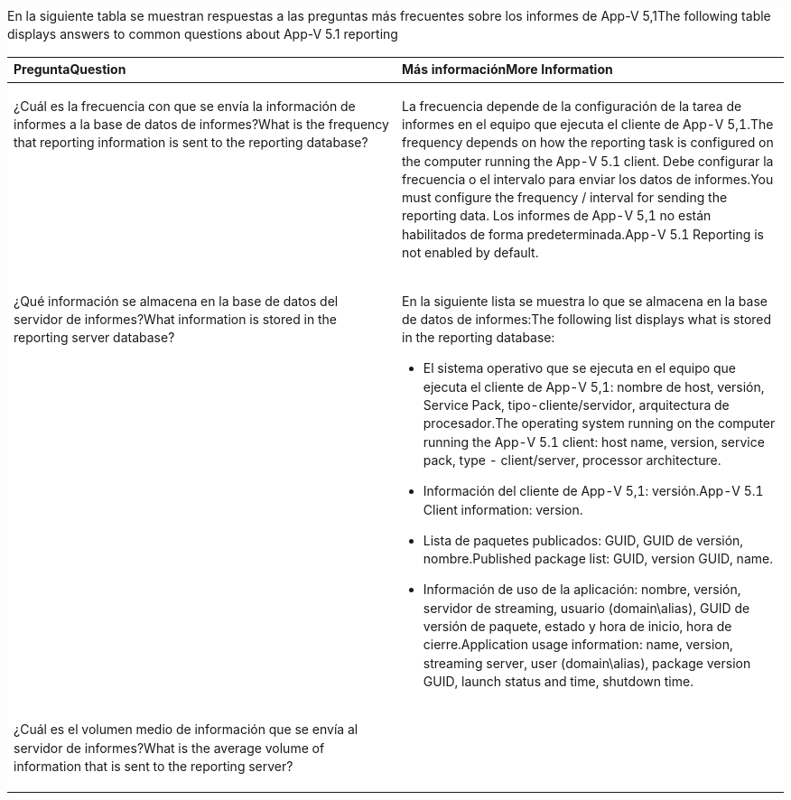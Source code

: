<span data-ttu-id="3c002-133">En la siguiente tabla se muestran respuestas a las preguntas más frecuentes sobre los informes de App-V 5,1</span><span class="sxs-lookup"><span data-stu-id="3c002-133">The following table displays answers to common questions about App-V 5.1 reporting</span></span>

<table>
<colgroup>
<col width="50%" />
<col width="50%" />
</colgroup>
<thead>
<tr class="header">
<th align="left"><span data-ttu-id="3c002-134">Pregunta</span><span class="sxs-lookup"><span data-stu-id="3c002-134">Question</span></span></th>
<th align="left"><span data-ttu-id="3c002-135">Más información</span><span class="sxs-lookup"><span data-stu-id="3c002-135">More Information</span></span></th>
</tr>
</thead>
<tbody>
<tr class="odd">
<td align="left"><p><span data-ttu-id="3c002-136">¿Cuál es la frecuencia con que se envía la información de informes a la base de datos de informes?</span><span class="sxs-lookup"><span data-stu-id="3c002-136">What is the frequency that reporting information is sent to the reporting database?</span></span></p></td>
<td align="left"><p><span data-ttu-id="3c002-137">La frecuencia depende de la configuración de la tarea de informes en el equipo que ejecuta el cliente de App-V 5,1.</span><span class="sxs-lookup"><span data-stu-id="3c002-137">The frequency depends on how the reporting task is configured on the computer running the App-V 5.1 client.</span></span> <span data-ttu-id="3c002-138">Debe configurar la frecuencia o el intervalo para enviar los datos de informes.</span><span class="sxs-lookup"><span data-stu-id="3c002-138">You must configure the frequency / interval for sending the reporting data.</span></span> <span data-ttu-id="3c002-139">Los informes de App-V 5,1 no están habilitados de forma predeterminada.</span><span class="sxs-lookup"><span data-stu-id="3c002-139">App-V 5.1 Reporting is not enabled by default.</span></span></p></td>
</tr>
<tr class="even">
<td align="left"><p><span data-ttu-id="3c002-140">¿Qué información se almacena en la base de datos del servidor de informes?</span><span class="sxs-lookup"><span data-stu-id="3c002-140">What information is stored in the reporting server database?</span></span></p></td>
<td align="left"><p><span data-ttu-id="3c002-141">En la siguiente lista se muestra lo que se almacena en la base de datos de informes:</span><span class="sxs-lookup"><span data-stu-id="3c002-141">The following list displays what is stored in the reporting database:</span></span></p>
<ul>
<li><p><span data-ttu-id="3c002-142">El sistema operativo que se ejecuta en el equipo que ejecuta el cliente de App-V 5,1: nombre de host, versión, Service Pack, tipo-cliente/servidor, arquitectura de procesador.</span><span class="sxs-lookup"><span data-stu-id="3c002-142">The operating system running on the computer running the App-V 5.1 client: host name, version, service pack, type - client/server, processor architecture.</span></span></p></li>
<li><p><span data-ttu-id="3c002-143">Información del cliente de App-V 5,1: versión.</span><span class="sxs-lookup"><span data-stu-id="3c002-143">App-V 5.1 Client information: version.</span></span></p></li>
<li><p><span data-ttu-id="3c002-144">Lista de paquetes publicados: GUID, GUID de versión, nombre.</span><span class="sxs-lookup"><span data-stu-id="3c002-144">Published package list: GUID, version GUID, name.</span></span></p></li>
<li><p><span data-ttu-id="3c002-145">Información de uso de la aplicación: nombre, versión, servidor de streaming, usuario (domain\alias), GUID de versión de paquete, estado y hora de inicio, hora de cierre.</span><span class="sxs-lookup"><span data-stu-id="3c002-145">Application usage information: name, version, streaming server, user (domain\alias), package version GUID, launch status and time, shutdown time.</span></span></p></li>
</ul></td>
</tr>
<tr class="odd">
<td align="left"><p><span data-ttu-id="3c002-146">¿Cuál es el volumen medio de información que se envía al servidor de informes?</span><span class="sxs-lookup"><span data-stu-id="3c002-146">What is the average volume of information that is sent to the reporting server?</span></span></p></td>